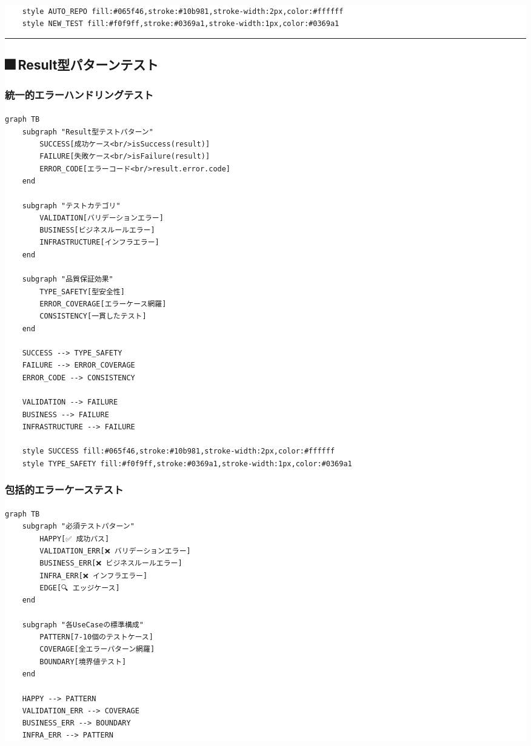 ```mermaid
    style AUTO_REPO fill:#065f46,stroke:#10b981,stroke-width:2px,color:#ffffff
    style NEW_TEST fill:#f0f9ff,stroke:#0369a1,stroke-width:1px,color:#0369a1
```

---

## 🎆 Result型パターンテスト

### 統一的エラーハンドリングテスト

```mermaid
graph TB
    subgraph "Result型テストパターン"
        SUCCESS[成功ケース<br/>isSuccess(result)]
        FAILURE[失敗ケース<br/>isFailure(result)]
        ERROR_CODE[エラーコード<br/>result.error.code]
    end
    
    subgraph "テストカテゴリ"
        VALIDATION[バリデーションエラー]
        BUSINESS[ビジネスルールエラー]
        INFRASTRUCTURE[インフラエラー]
    end
    
    subgraph "品質保証効果"
        TYPE_SAFETY[型安全性]
        ERROR_COVERAGE[エラーケース網羅]
        CONSISTENCY[一貫したテスト]
    end
    
    SUCCESS --> TYPE_SAFETY
    FAILURE --> ERROR_COVERAGE
    ERROR_CODE --> CONSISTENCY
    
    VALIDATION --> FAILURE
    BUSINESS --> FAILURE
    INFRASTRUCTURE --> FAILURE
    
    style SUCCESS fill:#065f46,stroke:#10b981,stroke-width:2px,color:#ffffff
    style TYPE_SAFETY fill:#f0f9ff,stroke:#0369a1,stroke-width:1px,color:#0369a1
```

### 包括的エラーケーステスト

```mermaid
graph TB
    subgraph "必須テストパターン"
        HAPPY[✅ 成功パス]
        VALIDATION_ERR[❌ バリデーションエラー]
        BUSINESS_ERR[❌ ビジネスルールエラー]
        INFRA_ERR[❌ インフラエラー]
        EDGE[🔍 エッジケース]
    end
    
    subgraph "各UseCaseの標準構成"
        PATTERN[7-10個のテストケース]
        COVERAGE[全エラーパターン網羅]
        BOUNDARY[境界値テスト]
    end
    
    HAPPY --> PATTERN
    VALIDATION_ERR --> COVERAGE
    BUSINESS_ERR --> BOUNDARY
    INFRA_ERR --> PATTERN
```